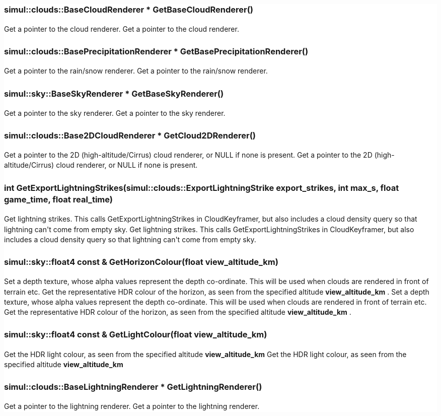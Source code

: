 ### <a name="GetBaseCloudRenderer"/>simul::clouds::BaseCloudRenderer * GetBaseCloudRenderer()
Get a pointer to the cloud renderer.
Get a pointer to the cloud renderer.

### <a name="GetBasePrecipitationRenderer"/>simul::clouds::BasePrecipitationRenderer * GetBasePrecipitationRenderer()
Get a pointer to the rain/snow renderer.
Get a pointer to the rain/snow renderer.

### <a name="GetBaseSkyRenderer"/>simul::sky::BaseSkyRenderer * GetBaseSkyRenderer()
Get a pointer to the sky renderer.
Get a pointer to the sky renderer.

### <a name="GetCloud2DRenderer"/>simul::clouds::Base2DCloudRenderer * GetCloud2DRenderer()
Get a pointer to the 2D (high-altitude/Cirrus) cloud renderer, or NULL if none is present.
Get a pointer to the 2D (high-altitude/Cirrus) cloud renderer, or NULL if none is present.

### <a name="GetExportLightningStrikes"/>int GetExportLightningStrikes(simul::clouds::ExportLightningStrike export_strikes, int max_s, float game_time, float real_time)
Get lightning strikes. This calls GetExportLightningStrikes in CloudKeyframer, but also includes
a cloud density query so that lightning can't come from empty sky.
Get lightning strikes. This calls GetExportLightningStrikes in CloudKeyframer, but also includes
a cloud density query so that lightning can't come from empty sky.

### <a name="GetHorizonColour"/>simul::sky::float4  const & GetHorizonColour(float view_altitude_km)
Set a depth texture, whose alpha values represent the depth co-ordinate. This will be used when clouds are rendered in front of terrain etc.
Get the representative HDR colour of the horizon, as seen from the specified altitude 
**view_altitude_km** .
Set a depth texture, whose alpha values represent the depth co-ordinate. This will be used when clouds are rendered in front of terrain etc.
Get the representative HDR colour of the horizon, as seen from the specified altitude 
**view_altitude_km** .

### <a name="GetLightColour"/>simul::sky::float4  const & GetLightColour(float view_altitude_km)
Get the HDR light colour, as seen from the specified altitude 
**view_altitude_km**
Get the HDR light colour, as seen from the specified altitude 
**view_altitude_km**

### <a name="GetLightningRenderer"/>simul::clouds::BaseLightningRenderer * GetLightningRenderer()
Get a pointer to the lightning renderer.
Get a pointer to the lightning renderer.
